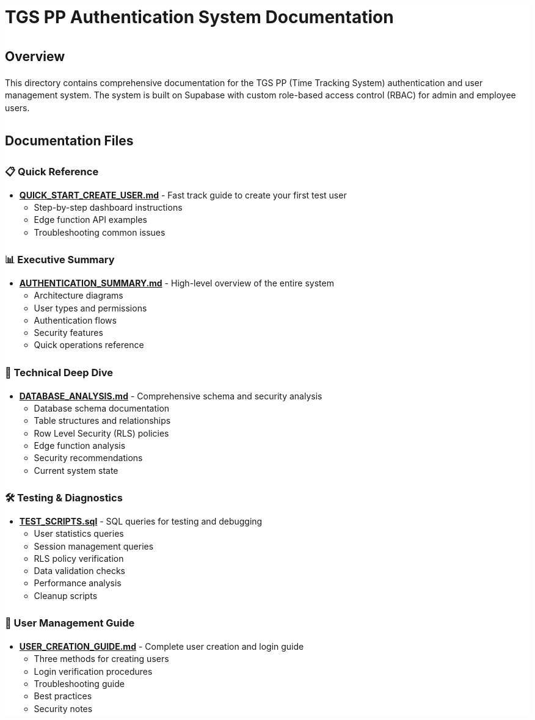 # TGS PP Authentication System Documentation

## Overview

This directory contains comprehensive documentation for the TGS PP (Time Tracking System) authentication and user management system. The system is built on Supabase with custom role-based access control (RBAC) for admin and employee users.

## Documentation Files

### 📋 Quick Reference
- **[QUICK_START_CREATE_USER.md](QUICK_START_CREATE_USER.md)** - Fast track guide to create your first test user
  - Step-by-step dashboard instructions
  - Edge function API examples
  - Troubleshooting common issues

### 📊 Executive Summary
- **[AUTHENTICATION_SUMMARY.md](AUTHENTICATION_SUMMARY.md)** - High-level overview of the entire system
  - Architecture diagrams
  - User types and permissions
  - Authentication flows
  - Security features
  - Quick operations reference

### 🔬 Technical Deep Dive
- **[DATABASE_ANALYSIS.md](DATABASE_ANALYSIS.md)** - Comprehensive schema and security analysis
  - Database schema documentation
  - Table structures and relationships
  - Row Level Security (RLS) policies
  - Edge function analysis
  - Security recommendations
  - Current system state

### 🛠️ Testing & Diagnostics
- **[TEST_SCRIPTS.sql](TEST_SCRIPTS.sql)** - SQL queries for testing and debugging
  - User statistics queries
  - Session management queries
  - RLS policy verification
  - Data validation checks
  - Performance analysis
  - Cleanup scripts

### 👥 User Management Guide
- **[USER_CREATION_GUIDE.md](USER_CREATION_GUIDE.md)** - Complete user creation and login guide
  - Three methods for creating users
  - Login verification procedures
  - Troubleshooting guide
  - Best practices
  - Security notes
